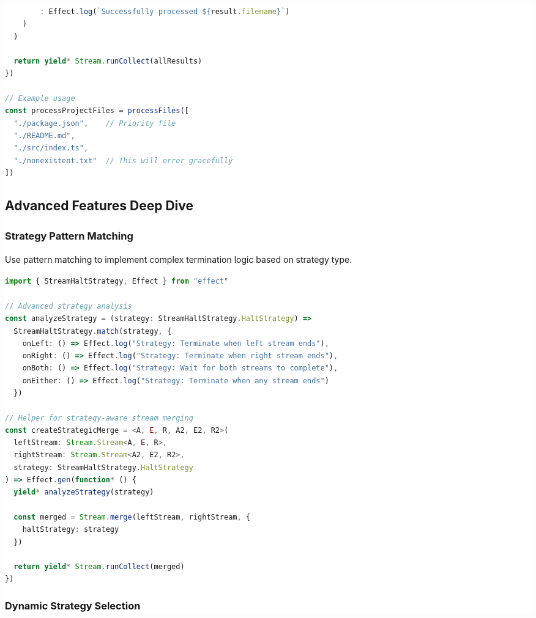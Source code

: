 ```typescript
        : Effect.log(`Successfully processed ${result.filename}`)
    )
  )
  
  return yield* Stream.runCollect(allResults)
})

// Example usage
const processProjectFiles = processFiles([
  "./package.json",    // Priority file
  "./README.md",
  "./src/index.ts",
  "./nonexistent.txt"  // This will error gracefully
])
```

## Advanced Features Deep Dive

### Strategy Pattern Matching

Use pattern matching to implement complex termination logic based on strategy type.

```typescript
import { StreamHaltStrategy, Effect } from "effect"

// Advanced strategy analysis
const analyzeStrategy = (strategy: StreamHaltStrategy.HaltStrategy) =>
  StreamHaltStrategy.match(strategy, {
    onLeft: () => Effect.log("Strategy: Terminate when left stream ends"),
    onRight: () => Effect.log("Strategy: Terminate when right stream ends"),
    onBoth: () => Effect.log("Strategy: Wait for both streams to complete"),
    onEither: () => Effect.log("Strategy: Terminate when any stream ends")
  })

// Helper for strategy-aware stream merging
const createStrategicMerge = <A, E, R, A2, E2, R2>(
  leftStream: Stream.Stream<A, E, R>,
  rightStream: Stream.Stream<A2, E2, R2>,
  strategy: StreamHaltStrategy.HaltStrategy
) => Effect.gen(function* () {
  yield* analyzeStrategy(strategy)
  
  const merged = Stream.merge(leftStream, rightStream, {
    haltStrategy: strategy
  })
  
  return yield* Stream.runCollect(merged)
})
```

### Dynamic Strategy Selection

